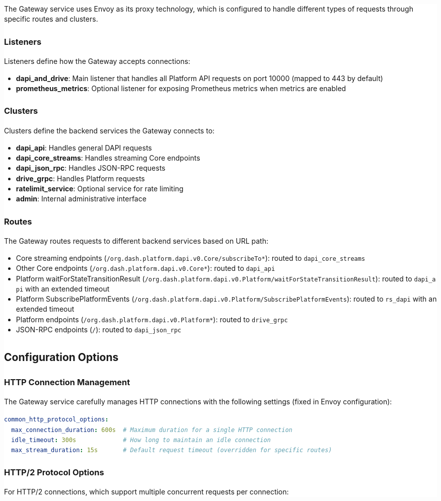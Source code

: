 The Gateway service uses Envoy as its proxy technology, which is configured to handle different types of requests through specific routes and clusters.

### Listeners

Listeners define how the Gateway accepts connections:

- **dapi_and_drive**: Main listener that handles all Platform API requests on port 10000 (mapped to 443 by default)
- **prometheus_metrics**: Optional listener for exposing Prometheus metrics when metrics are enabled

### Clusters

Clusters define the backend services the Gateway connects to:

- **dapi_api**: Handles general DAPI requests
- **dapi_core_streams**: Handles streaming Core endpoints
- **dapi_json_rpc**: Handles JSON-RPC requests
- **drive_grpc**: Handles Platform requests
- **ratelimit_service**: Optional service for rate limiting
- **admin**: Internal administrative interface

### Routes

The Gateway routes requests to different backend services based on URL path:

- Core streaming endpoints (`/org.dash.platform.dapi.v0.Core/subscribeTo*`): routed to `dapi_core_streams`
- Other Core endpoints (`/org.dash.platform.dapi.v0.Core*`): routed to `dapi_api`
- Platform waitForStateTransitionResult (`/org.dash.platform.dapi.v0.Platform/waitForStateTransitionResult`): routed to `dapi_api` with an extended timeout
- Platform SubscribePlatformEvents (`/org.dash.platform.dapi.v0.Platform/SubscribePlatformEvents`): routed to `rs_dapi` with an extended timeout
- Platform endpoints (`/org.dash.platform.dapi.v0.Platform*`): routed to `drive_grpc`
- JSON-RPC endpoints (`/`): routed to `dapi_json_rpc`

## Configuration Options

### HTTP Connection Management

The Gateway service carefully manages HTTP connections with the following settings (fixed in Envoy configuration):

```yaml
common_http_protocol_options:
  max_connection_duration: 600s  # Maximum duration for a single HTTP connection
  idle_timeout: 300s             # How long to maintain an idle connection
  max_stream_duration: 15s       # Default request timeout (overridden for specific routes)
```

### HTTP/2 Protocol Options

For HTTP/2 connections, which support multiple concurrent requests per connection:
